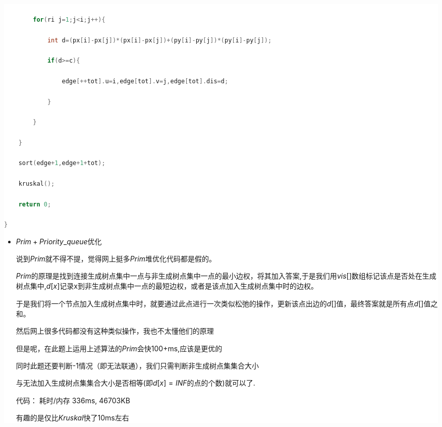 ```cpp

		for(ri j=1;j<i;j++){

			int d=(px[i]-px[j])*(px[i]-px[j])+(py[i]-py[j])*(py[i]-py[j]);

			if(d>=c){

				edge[++tot].u=i,edge[tot].v=j,edge[tot].dis=d;

			}

		}

	}

	sort(edge+1,edge+1+tot);

	kruskal();

	return 0;

}

```

  

- $Prim+Priority\_queue$优化



  说到$Prim$就不得不提，觉得网上挺多$Prim$堆优化代码都是假的。

  

  $Prim$的原理是找到连接生成树点集中一点与非生成树点集中一点的最小边权，将其加入答案,于是我们用$vis[]$数组标记该点是否处在生成树点集中,$d[x]$记录x到非生成树点集中一点的最短边权，或者是该点加入生成树点集中时的边权。

  

  于是我们将一个节点加入生成树点集中时，就要通过此点进行一次类似松弛的操作，更新该点出边的$d[]$值，最终答案就是所有点$d[]$值之和。

  

  然后网上很多代码都没有这种类似操作，我也不太懂他们的原理

  

  但是呢，在此题上运用上述算法的$Prim$会快100+ms,应该是更优的

  

  同时此题还要判断-1情况（即无法联通），我们只需判断非生成树点集集合大小

  与无法加入生成树点集集合大小是否相等(即$d[x]=INF$的点的个数)就可以了.

   

  代码： 耗时/内存 336ms, 46703KB

  

  有趣的是仅比$Kruskal$快了10ms左右
